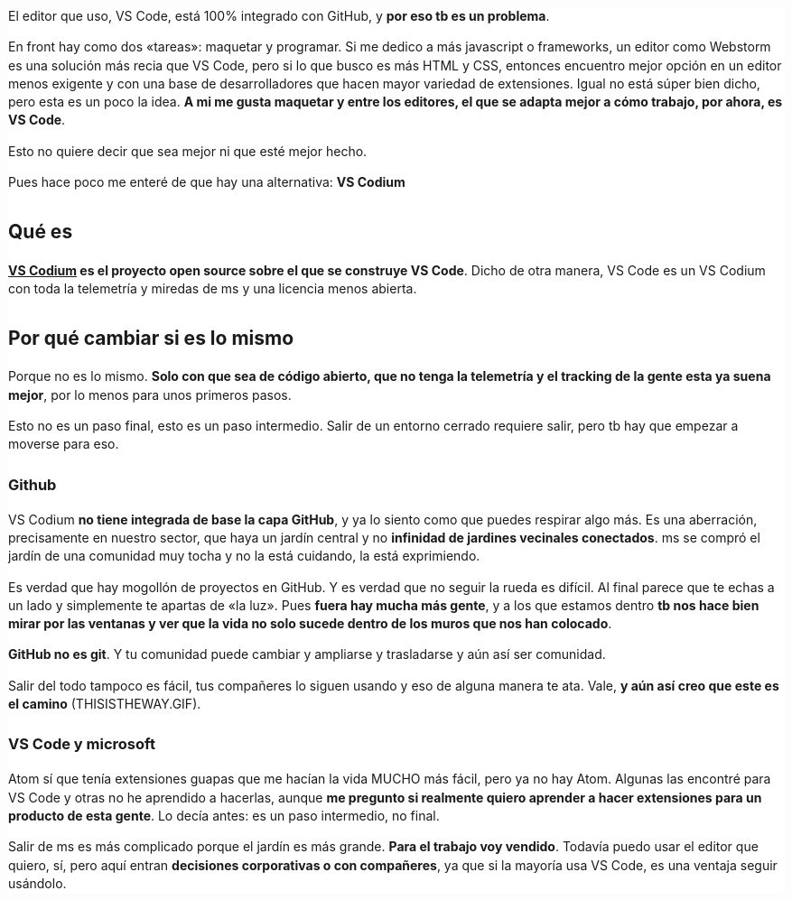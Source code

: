 El editor que uso, VS Code, está 100% integrado con GitHub, y **por eso tb es un problema**.

En front hay como dos «tareas»: maquetar y programar. Si me dedico a más javascript o frameworks, un editor como Webstorm es una solución más recia que VS Code, pero si lo que busco es más HTML y CSS, entonces encuentro mejor opción en un editor menos exigente y con una base de desarrolladores que hacen mayor variedad de extensiones. Igual no está súper bien dicho, pero esta es un poco la idea. **A mi me gusta maquetar y entre los editores, el que se adapta mejor a cómo trabajo, por ahora, es VS Code**.

Esto no quiere decir que sea mejor ni que esté mejor hecho.

Pues hace poco me enteré de que hay una alternativa: **VS Codium**

## Qué es

**[VS Codium](https://vscodium.com/) es el proyecto open source sobre el que se construye VS Code**. Dicho de otra manera, VS Code es un VS Codium con toda la telemetría y miredas de ms y una licencia menos abierta.

## Por qué cambiar si es lo mismo

Porque no es lo mismo. **Solo con que sea de código abierto, que no tenga la telemetría y el tracking de la gente esta ya suena mejor**, por lo menos para unos primeros pasos.

Esto no es un paso final, esto es un paso intermedio. Salir de un entorno cerrado requiere salir, pero tb hay que empezar a moverse para eso.

### Github

VS Codium **no tiene integrada de base la capa GitHub**, y ya lo siento como que puedes respirar algo más. Es una aberración, precisamente en nuestro sector, que haya un jardín central y no **infinidad de jardines vecinales conectados**. ms se compró el jardín de una comunidad muy tocha y no la está cuidando, la está exprimiendo.

Es verdad que hay mogollón de proyectos en GitHub. Y es verdad que no seguir la rueda es difícil. Al final parece que te echas a un lado y simplemente te apartas de «la luz». Pues **fuera hay mucha más gente**, y a los que estamos dentro **tb nos hace bien mirar por las ventanas y ver que la vida no solo sucede dentro de los muros que nos han colocado**.

**GitHub no es git**. Y tu comunidad puede cambiar y ampliarse y trasladarse y aún así ser comunidad.

Salir del todo tampoco es fácil, tus compañeres lo siguen usando y eso de alguna manera te ata. Vale, **y aún así creo que este es el camino** (THISISTHEWAY.GIF).

### VS Code y microsoft

Atom sí que tenía extensiones guapas que me hacían la vida MUCHO más fácil, pero ya no hay Atom. Algunas las encontré para VS Code y otras no he aprendido a hacerlas, aunque **me pregunto si realmente quiero aprender a hacer extensiones para un producto de esta gente**. Lo decía antes: es un paso intermedio, no final.

Salir de ms es más complicado porque el jardín es más grande. **Para el trabajo voy vendido**. Todavía puedo usar el editor que quiero, sí, pero aquí entran **decisiones corporativas o con compañeres**, ya que si la mayoría usa VS Code, es una ventaja seguir usándolo.
